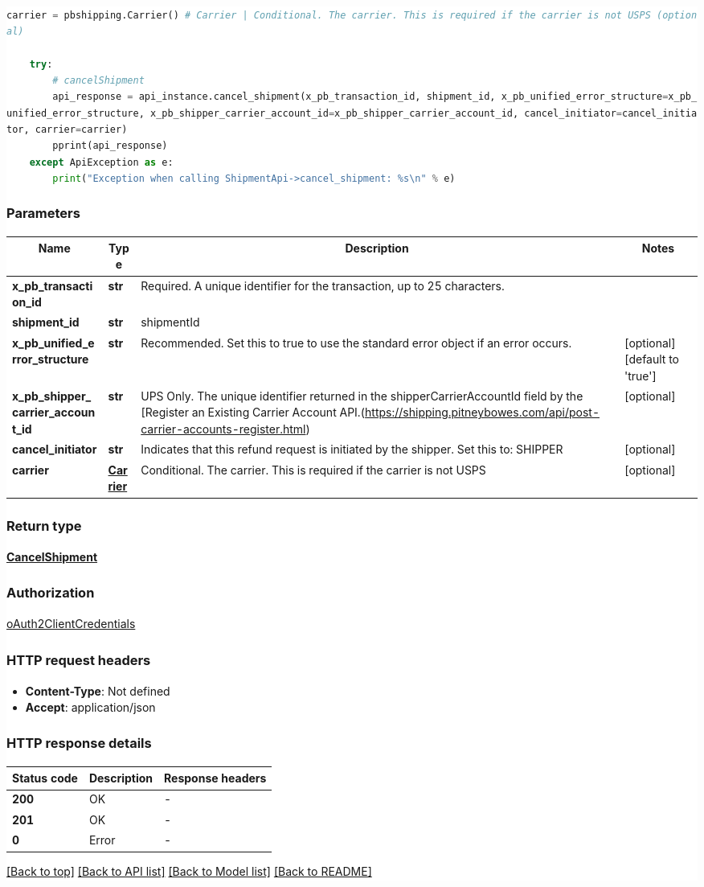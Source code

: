 ```python
carrier = pbshipping.Carrier() # Carrier | Conditional. The carrier. This is required if the carrier is not USPS (optional)

    try:
        # cancelShipment
        api_response = api_instance.cancel_shipment(x_pb_transaction_id, shipment_id, x_pb_unified_error_structure=x_pb_unified_error_structure, x_pb_shipper_carrier_account_id=x_pb_shipper_carrier_account_id, cancel_initiator=cancel_initiator, carrier=carrier)
        pprint(api_response)
    except ApiException as e:
        print("Exception when calling ShipmentApi->cancel_shipment: %s\n" % e)
```

### Parameters

Name | Type | Description  | Notes
------------- | ------------- | ------------- | -------------
 **x_pb_transaction_id** | **str**| Required. A unique identifier for the transaction, up to 25 characters. | 
 **shipment_id** | **str**| shipmentId | 
 **x_pb_unified_error_structure** | **str**| Recommended. Set this to true to use the standard error object if an error occurs. | [optional] [default to &#39;true&#39;]
 **x_pb_shipper_carrier_account_id** | **str**| UPS Only. The unique identifier returned in the shipperCarrierAccountId field by the [Register an Existing Carrier Account API.(https://shipping.pitneybowes.com/api/post-carrier-accounts-register.html) | [optional] 
 **cancel_initiator** | **str**| Indicates that this refund request is initiated by the shipper. Set this to: SHIPPER | [optional] 
 **carrier** | [**Carrier**](.md)| Conditional. The carrier. This is required if the carrier is not USPS | [optional] 

### Return type

[**CancelShipment**](CancelShipment.md)

### Authorization

[oAuth2ClientCredentials](../README.md#oAuth2ClientCredentials)

### HTTP request headers

 - **Content-Type**: Not defined
 - **Accept**: application/json

### HTTP response details
| Status code | Description | Response headers |
|-------------|-------------|------------------|
**200** | OK |  -  |
**201** | OK |  -  |
**0** | Error |  -  |

[[Back to top]](#) [[Back to API list]](../README.md#documentation-for-api-endpoints) [[Back to Model list]](../README.md#documentation-for-models) [[Back to README]](../README.md)
